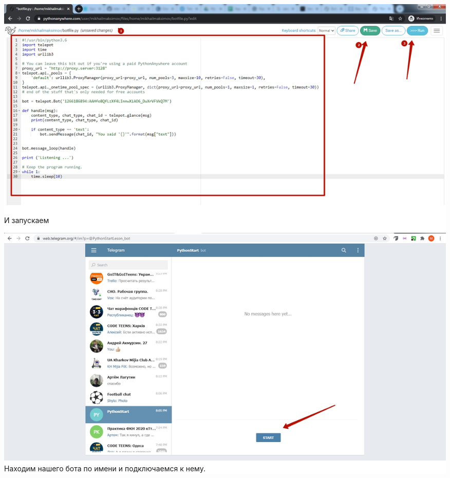 <img src = "img/pythonanywhere10.jpg">  

И запускаем


<img src = "img/pythonanywhere14.jpg">  
Находим нашего бота по имени и подключаемся к нему.

